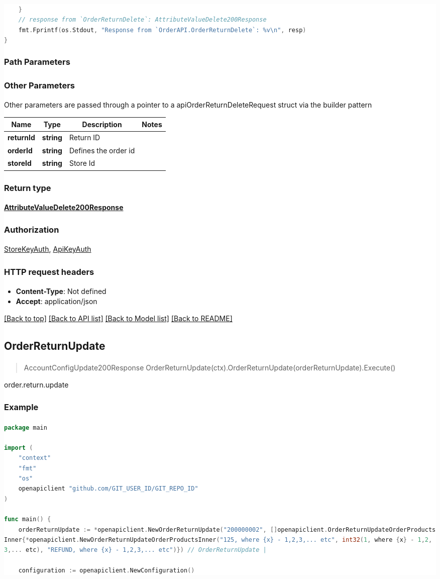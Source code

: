 ```go
	}
	// response from `OrderReturnDelete`: AttributeValueDelete200Response
	fmt.Fprintf(os.Stdout, "Response from `OrderAPI.OrderReturnDelete`: %v\n", resp)
}
```

### Path Parameters



### Other Parameters

Other parameters are passed through a pointer to a apiOrderReturnDeleteRequest struct via the builder pattern


Name | Type | Description  | Notes
------------- | ------------- | ------------- | -------------
 **returnId** | **string** | Return ID | 
 **orderId** | **string** | Defines the order id | 
 **storeId** | **string** | Store Id | 

### Return type

[**AttributeValueDelete200Response**](AttributeValueDelete200Response.md)

### Authorization

[StoreKeyAuth](../README.md#StoreKeyAuth), [ApiKeyAuth](../README.md#ApiKeyAuth)

### HTTP request headers

- **Content-Type**: Not defined
- **Accept**: application/json

[[Back to top]](#) [[Back to API list]](../README.md#documentation-for-api-endpoints)
[[Back to Model list]](../README.md#documentation-for-models)
[[Back to README]](../README.md)


## OrderReturnUpdate

> AccountConfigUpdate200Response OrderReturnUpdate(ctx).OrderReturnUpdate(orderReturnUpdate).Execute()

order.return.update



### Example

```go
package main

import (
	"context"
	"fmt"
	"os"
	openapiclient "github.com/GIT_USER_ID/GIT_REPO_ID"
)

func main() {
	orderReturnUpdate := *openapiclient.NewOrderReturnUpdate("200000002", []openapiclient.OrderReturnUpdateOrderProductsInner{*openapiclient.NewOrderReturnUpdateOrderProductsInner("125, where {x} - 1,2,3,... etc", int32(1, where {x} - 1,2,3,... etc), "REFUND, where {x} - 1,2,3,... etc")}) // OrderReturnUpdate | 

	configuration := openapiclient.NewConfiguration()
```